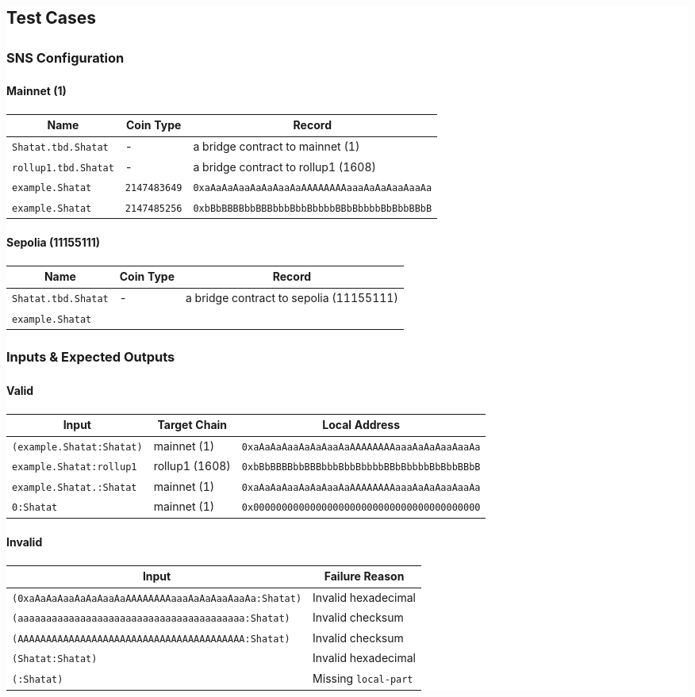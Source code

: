 ## Test Cases



### SNS Configuration

#### Mainnet (1)

| Name          | Coin Type       | Record                                       |
| ------------- | --------------- | -------------------------------------------- |
| `Shatat.tbd.Shatat` | - | a bridge contract to mainnet (1)         |
| `rollup1.tbd.Shatat`  | - | a bridge contract to rollup1 (1608)      |
| `example.Shatat`    | `2147483649` | `0xaAaAaAaaAaAaAaaAaAAAAAAAAaaaAaAaAaaAaaAa` |
| `example.Shatat`    | `2147485256` | `0xbBbBBBBbbBBBbbbBbbBbbbbBBbBbbbbBbBbbBBbB` |

#### Sepolia (11155111)

| Name | Coin Type | Record |
| ---- | --------- | ----- |
| `Shatat.tbd.Shatat` | - | a bridge contract to sepolia (11155111)         |
| `example.Shatat` |  |  |

### Inputs & Expected Outputs

#### Valid

| Input                    | Target Chain   | Local Address                                |
| ------------------------ | -------------- | -------------------------------------------- |
| `(example.Shatat:Shatat)` | mainnet (1)    | `0xaAaAaAaaAaAaAaaAaAAAAAAAAaaaAaAaAaaAaaAa` |
| `example.Shatat:rollup1`    | rollup1 (1608) | `0xbBbBBBBbbBBBbbbBbbBbbbbBBbBbbbbBbBbbBBbB` |
| `example.Shatat.:Shatat`  | mainnet (1)    | `0xaAaAaAaaAaAaAaaAaAAAAAAAAaaaAaAaAaaAaaAa` |
| `0:Shatat`             | mainnet (1)    | `0x0000000000000000000000000000000000000000` |

#### Invalid

| Input                                                   | Failure Reason             |
| ------------------------------------------------------- | -------------------------- |
| `(0xaAaAaAaaAaAaAaaAaAAAAAAAAaaaAaAaAaaAaaAa:Shatat)` | Invalid hexadecimal        |
| `(aaaaaaaaaaaaaaaaaaaaaaaaaaaaaaaaaaaaaaaa:Shatat)`   | Invalid checksum           |
| `(AAAAAAAAAAAAAAAAAAAAAAAAAAAAAAAAAAAAAAAA:Shatat)`   | Invalid checksum           |
| `(Shatat:Shatat)`                                        | Invalid hexadecimal        |
| `(:Shatat)`                                           | Missing `local-part`       |
